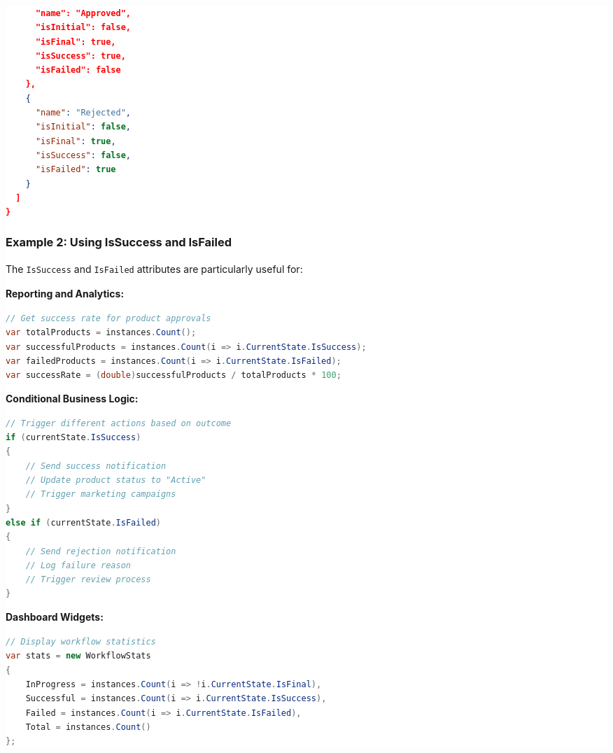 ```json
      "name": "Approved",
      "isInitial": false,
      "isFinal": true,
      "isSuccess": true,
      "isFailed": false
    },
    {
      "name": "Rejected",
      "isInitial": false,
      "isFinal": true,
      "isSuccess": false,
      "isFailed": true
    }
  ]
}
```

### Example 2: Using IsSuccess and IsFailed

The `IsSuccess` and `IsFailed` attributes are particularly useful for:

**Reporting and Analytics:**
```csharp
// Get success rate for product approvals
var totalProducts = instances.Count();
var successfulProducts = instances.Count(i => i.CurrentState.IsSuccess);
var failedProducts = instances.Count(i => i.CurrentState.IsFailed);
var successRate = (double)successfulProducts / totalProducts * 100;
```

**Conditional Business Logic:**
```csharp
// Trigger different actions based on outcome
if (currentState.IsSuccess)
{
    // Send success notification
    // Update product status to "Active"
    // Trigger marketing campaigns
}
else if (currentState.IsFailed)
{
    // Send rejection notification
    // Log failure reason
    // Trigger review process
}
```

**Dashboard Widgets:**
```csharp
// Display workflow statistics
var stats = new WorkflowStats
{
    InProgress = instances.Count(i => !i.CurrentState.IsFinal),
    Successful = instances.Count(i => i.CurrentState.IsSuccess),
    Failed = instances.Count(i => i.CurrentState.IsFailed),
    Total = instances.Count()
};
```
